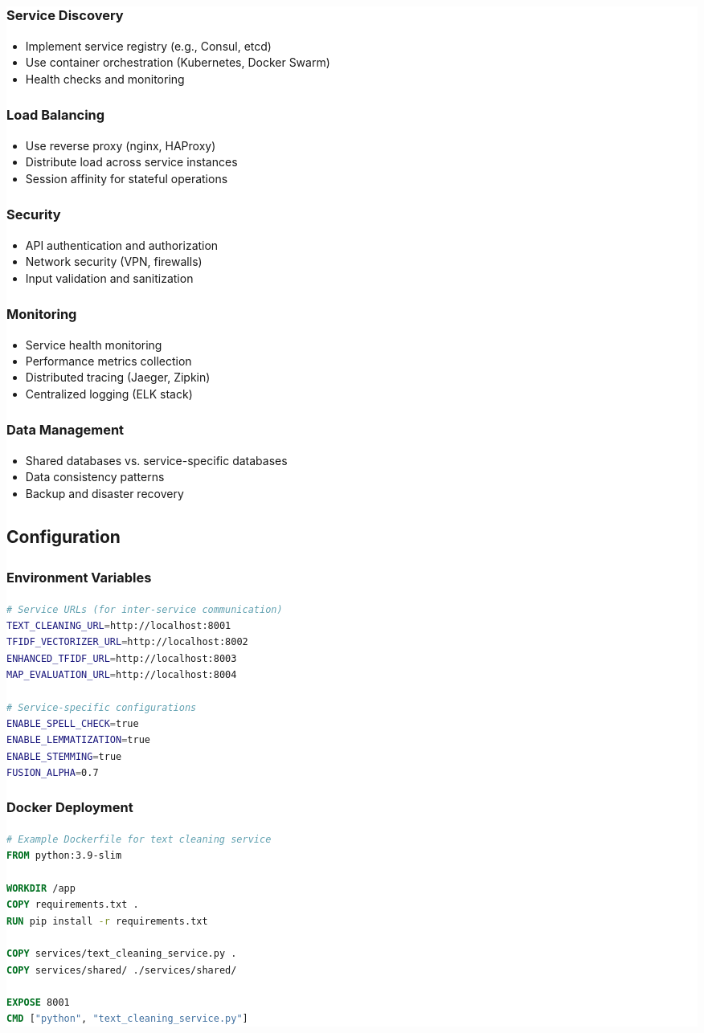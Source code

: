 ### Service Discovery
- Implement service registry (e.g., Consul, etcd)
- Use container orchestration (Kubernetes, Docker Swarm)
- Health checks and monitoring

### Load Balancing
- Use reverse proxy (nginx, HAProxy)
- Distribute load across service instances
- Session affinity for stateful operations

### Security
- API authentication and authorization
- Network security (VPN, firewalls)
- Input validation and sanitization

### Monitoring
- Service health monitoring
- Performance metrics collection
- Distributed tracing (Jaeger, Zipkin)
- Centralized logging (ELK stack)

### Data Management
- Shared databases vs. service-specific databases
- Data consistency patterns
- Backup and disaster recovery

## Configuration

### Environment Variables

```bash
# Service URLs (for inter-service communication)
TEXT_CLEANING_URL=http://localhost:8001
TFIDF_VECTORIZER_URL=http://localhost:8002
ENHANCED_TFIDF_URL=http://localhost:8003
MAP_EVALUATION_URL=http://localhost:8004

# Service-specific configurations
ENABLE_SPELL_CHECK=true
ENABLE_LEMMATIZATION=true
ENABLE_STEMMING=true
FUSION_ALPHA=0.7
```

### Docker Deployment

```dockerfile
# Example Dockerfile for text cleaning service
FROM python:3.9-slim

WORKDIR /app
COPY requirements.txt .
RUN pip install -r requirements.txt

COPY services/text_cleaning_service.py .
COPY services/shared/ ./services/shared/

EXPOSE 8001
CMD ["python", "text_cleaning_service.py"]
```
